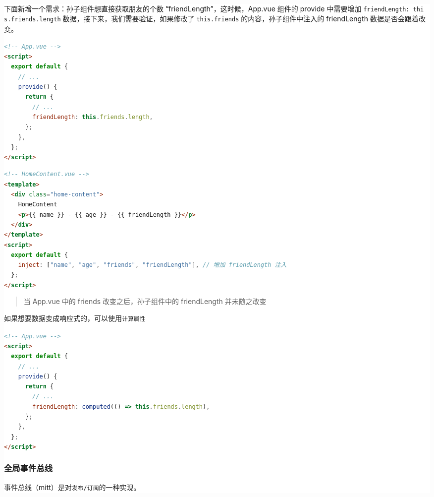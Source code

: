 下面新增一个需求：孙子组件想直接获取朋友的个数 “friendLength”，这时候，App.vue 组件的 provide 中需要增加 `friendLength: this.friends.length` 数据，接下来，我们需要验证，如果修改了 `this.friends` 的内容，孙子组件中注入的 friendLength 数据是否会跟着改变。

```html
<!-- App.vue -->
<script>
  export default {
    // ...
    provide() {
      return {
        // ...
        friendLength: this.friends.length,
      };
    },
  };
</script>
```

```html
<!-- HomeContent.vue -->
<template>
  <div class="home-content">
    HomeContent
    <p>{{ name }} - {{ age }} - {{ friendLength }}</p>
  </div>
</template>
<script>
  export default {
    inject: ["name", "age", "friends", "friendLength"], // 增加 friendLength 注入
  };
</script>
```

> 当 App.vue 中的 friends 改变之后，孙子组件中的 friendLength 并未随之改变

如果想要数据变成响应式的，可以使用`计算属性`

```html
<!-- App.vue -->
<script>
  export default {
    // ...
    provide() {
      return {
        // ...
        friendLength: computed(() => this.friends.length),
      };
    },
  };
</script>
```

### 全局事件总线

事件总线（mitt）是对`发布/订阅`的一种实现。
